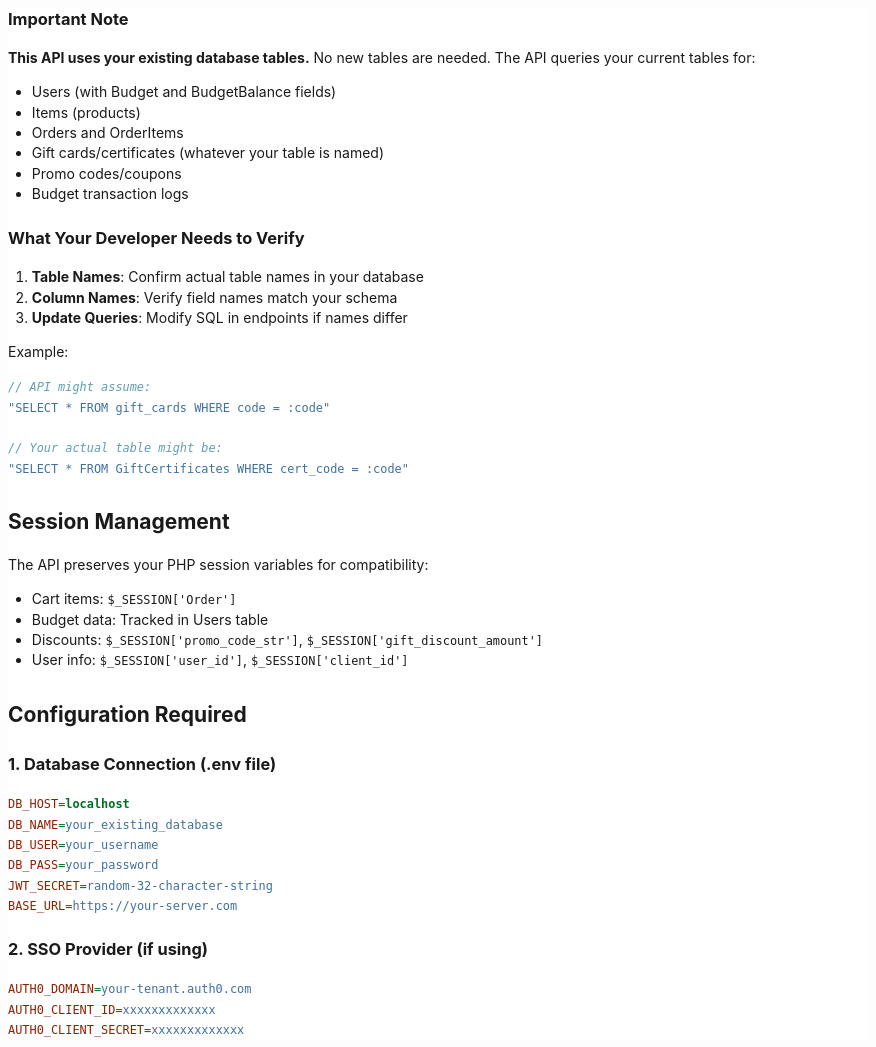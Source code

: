 ### Important Note
**This API uses your existing database tables.** No new tables are needed. The API queries your current tables for:
- Users (with Budget and BudgetBalance fields)
- Items (products)
- Orders and OrderItems
- Gift cards/certificates (whatever your table is named)
- Promo codes/coupons
- Budget transaction logs

### What Your Developer Needs to Verify
1. **Table Names**: Confirm actual table names in your database
2. **Column Names**: Verify field names match your schema
3. **Update Queries**: Modify SQL in endpoints if names differ

Example:
```php
// API might assume:
"SELECT * FROM gift_cards WHERE code = :code"

// Your actual table might be:
"SELECT * FROM GiftCertificates WHERE cert_code = :code"
```

## Session Management

The API preserves your PHP session variables for compatibility:
- Cart items: `$_SESSION['Order']`
- Budget data: Tracked in Users table
- Discounts: `$_SESSION['promo_code_str']`, `$_SESSION['gift_discount_amount']`
- User info: `$_SESSION['user_id']`, `$_SESSION['client_id']`

## Configuration Required

### 1. Database Connection (.env file)
```ini
DB_HOST=localhost
DB_NAME=your_existing_database
DB_USER=your_username
DB_PASS=your_password
JWT_SECRET=random-32-character-string
BASE_URL=https://your-server.com
```

### 2. SSO Provider (if using)
```ini
AUTH0_DOMAIN=your-tenant.auth0.com
AUTH0_CLIENT_ID=xxxxxxxxxxxxx
AUTH0_CLIENT_SECRET=xxxxxxxxxxxxx
```
